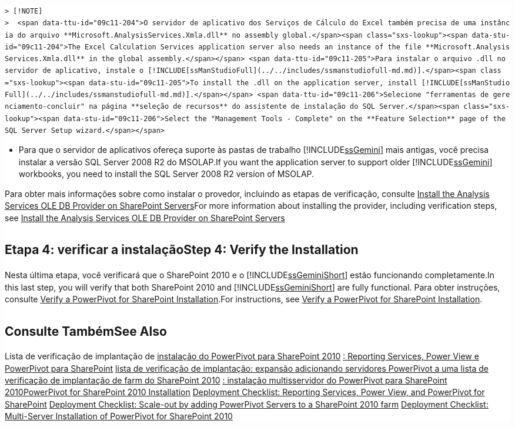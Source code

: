     > [!NOTE]
    >  <span data-ttu-id="09c11-204">O servidor de aplicativo dos Serviços de Cálculo do Excel também precisa de uma instância do arquivo **Microsoft.AnalysisServices.Xmla.dll** no assembly global.</span><span class="sxs-lookup"><span data-stu-id="09c11-204">The Excel Calculation Services application server also needs an instance of the file **Microsoft.AnalysisServices.Xmla.dll** in the global assembly.</span></span> <span data-ttu-id="09c11-205">Para instalar o arquivo .dll no servidor de aplicativo, instale o [!INCLUDE[ssManStudioFull](../../includes/ssmanstudiofull-md.md)].</span><span class="sxs-lookup"><span data-stu-id="09c11-205">To install the .dll on the application server, install [!INCLUDE[ssManStudioFull](../../includes/ssmanstudiofull-md.md)].</span></span> <span data-ttu-id="09c11-206">Selecione "ferramentas de gerenciamento-concluir" na página **seleção de recursos** do assistente de instalação do SQL Server.</span><span class="sxs-lookup"><span data-stu-id="09c11-206">Select the "Management Tools - Complete" on the **Feature Selection** page of the SQL Server Setup wizard.</span></span>

-   <span data-ttu-id="09c11-207">Para que o servidor de aplicativos ofereça suporte às pastas de trabalho [!INCLUDE[ssGemini](../../includes/ssgemini-md.md)] mais antigas, você precisa instalar a versão SQL Server 2008 R2 do MSOLAP.</span><span class="sxs-lookup"><span data-stu-id="09c11-207">If you want the application server to support older [!INCLUDE[ssGemini](../../includes/ssgemini-md.md)] workbooks, you need to install the SQL Server 2008 R2 version of MSOLAP.</span></span>

 <span data-ttu-id="09c11-208">Para obter mais informações sobre como instalar o provedor, incluindo as etapas de verificação, consulte [Install the Analysis Services OLE DB Provider on SharePoint Servers](../../../2014/sql-server/install/install-the-analysis-services-ole-db-provider-on-sharepoint-servers.md)</span><span class="sxs-lookup"><span data-stu-id="09c11-208">For more information about installing the provider, including verification steps, see [Install the Analysis Services OLE DB Provider on SharePoint Servers](../../../2014/sql-server/install/install-the-analysis-services-ole-db-provider-on-sharepoint-servers.md)</span></span>

##  <a name="step-4-verify-the-installation"></a><a name="bkmk_verify"></a><span data-ttu-id="09c11-209">Etapa 4: verificar a instalação</span><span class="sxs-lookup"><span data-stu-id="09c11-209">Step 4: Verify the Installation</span></span>
 <span data-ttu-id="09c11-210">Nesta última etapa, você verificará que o SharePoint 2010 e o [!INCLUDE[ssGeminiShort](../../includes/ssgeminishort-md.md)] estão funcionando completamente.</span><span class="sxs-lookup"><span data-stu-id="09c11-210">In this last step, you will verify that both SharePoint 2010 and [!INCLUDE[ssGeminiShort](../../includes/ssgeminishort-md.md)] are fully functional.</span></span> <span data-ttu-id="09c11-211">Para obter instruções, consulte [Verify a PowerPivot for SharePoint Installation](https://docs.microsoft.com/analysis-services/instances/install-windows/verify-a-power-pivot-for-sharepoint-installation).</span><span class="sxs-lookup"><span data-stu-id="09c11-211">For instructions, see [Verify a PowerPivot for SharePoint Installation](https://docs.microsoft.com/analysis-services/instances/install-windows/verify-a-power-pivot-for-sharepoint-installation).</span></span>

## <a name="see-also"></a><span data-ttu-id="09c11-212">Consulte Também</span><span class="sxs-lookup"><span data-stu-id="09c11-212">See Also</span></span>
 <span data-ttu-id="09c11-213">Lista de verificação de implantação de [instalação do PowerPivot para SharePoint 2010](../../../2014/sql-server/install/powerpivot-for-sharepoint-2010-installation.md) [: Reporting Services, Power View e PowerPivot para SharePoint](deployment-checklist-reporting-services-power-view-power-pivot-for-sharepoint.md) [lista de verificação de implantação: expansão adicionando servidores PowerPivot a uma lista de verificação de implantação de farm do SharePoint 2010](../../../2014/sql-server/install/deployment-checklist-scale-out-adding-powerpivot-servers-sharepoint-2010-farm.md) [: instalação multisservidor do PowerPivot para SharePoint 2010](../../../2014/sql-server/install/deployment-checklist-multiserver-installation-powerpivot-sharepoint-2010.md)</span><span class="sxs-lookup"><span data-stu-id="09c11-213">[PowerPivot for SharePoint 2010 Installation](../../../2014/sql-server/install/powerpivot-for-sharepoint-2010-installation.md) [Deployment Checklist: Reporting Services, Power View, and PowerPivot for SharePoint](deployment-checklist-reporting-services-power-view-power-pivot-for-sharepoint.md) [Deployment Checklist: Scale-out by adding PowerPivot Servers to a SharePoint 2010 farm](../../../2014/sql-server/install/deployment-checklist-scale-out-adding-powerpivot-servers-sharepoint-2010-farm.md) [Deployment Checklist: Multi-Server Installation of PowerPivot for SharePoint 2010](../../../2014/sql-server/install/deployment-checklist-multiserver-installation-powerpivot-sharepoint-2010.md)</span></span>
